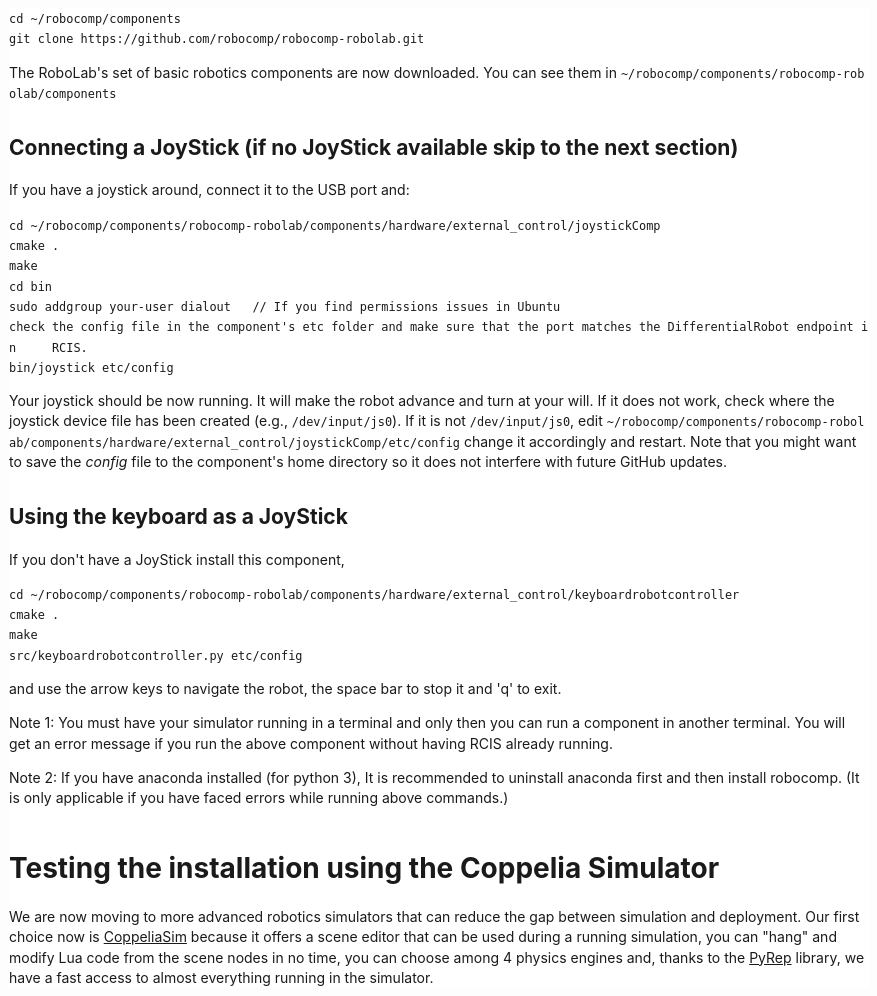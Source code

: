     cd ~/robocomp/components
    git clone https://github.com/robocomp/robocomp-robolab.git
    
The RoboLab's set of basic robotics components are now downloaded. You can see them in `~/robocomp/components/robocomp-robolab/components`

## Connecting a JoyStick (if no JoyStick available skip to the next section)

If you have a joystick around, connect it to the USB port and:

    cd ~/robocomp/components/robocomp-robolab/components/hardware/external_control/joystickComp
    cmake .
    make
    cd bin
    sudo addgroup your-user dialout   // If you find permissions issues in Ubuntu
    check the config file in the component's etc folder and make sure that the port matches the DifferentialRobot endpoint in     RCIS.
    bin/joystick etc/config
    
Your joystick should be now running. It will make the robot advance and turn at your will. If it does not work, 
check where the joystick device file has been created (e.g., `/dev/input/js0`). If it is not `/dev/input/js0`, edit `~/robocomp/components/robocomp-robolab/components/hardware/external_control/joystickComp/etc/config` change it accordingly and restart. Note that you might want to save the *config* file to the component's home directory so it does not interfere with future GitHub updates.


## Using the keyboard as a JoyStick

If you don't have a JoyStick install this component,

    cd ~/robocomp/components/robocomp-robolab/components/hardware/external_control/keyboardrobotcontroller
    cmake .
    make
    src/keyboardrobotcontroller.py etc/config
    
and use the arrow keys to navigate the robot, the space bar to stop it and 'q' to exit.

Note 1: You must have your simulator running in a terminal and only then you can run a component in another terminal. You will get an error message if you run the above component without having RCIS already running.

Note 2: If you have anaconda installed (for python 3), It is recommended to uninstall anaconda first and then install robocomp. (It is only applicable if you have faced errors while running above commands.)

# Testing the installation using the Coppelia Simulator
We are now moving to more advanced robotics simulators that can reduce the gap between simulation and deployment. Our first choice now is [CoppeliaSim](https://www.coppeliarobotics.com/) because it offers a scene editor that can be used during a running simulation, you can "hang" and modify Lua code from the scene nodes in no time, you can choose among 4 physics engines and, thanks to the [PyRep](https://github.com/stepjam/PyRep) library, we have a fast access to almost everything running in the simulator.
